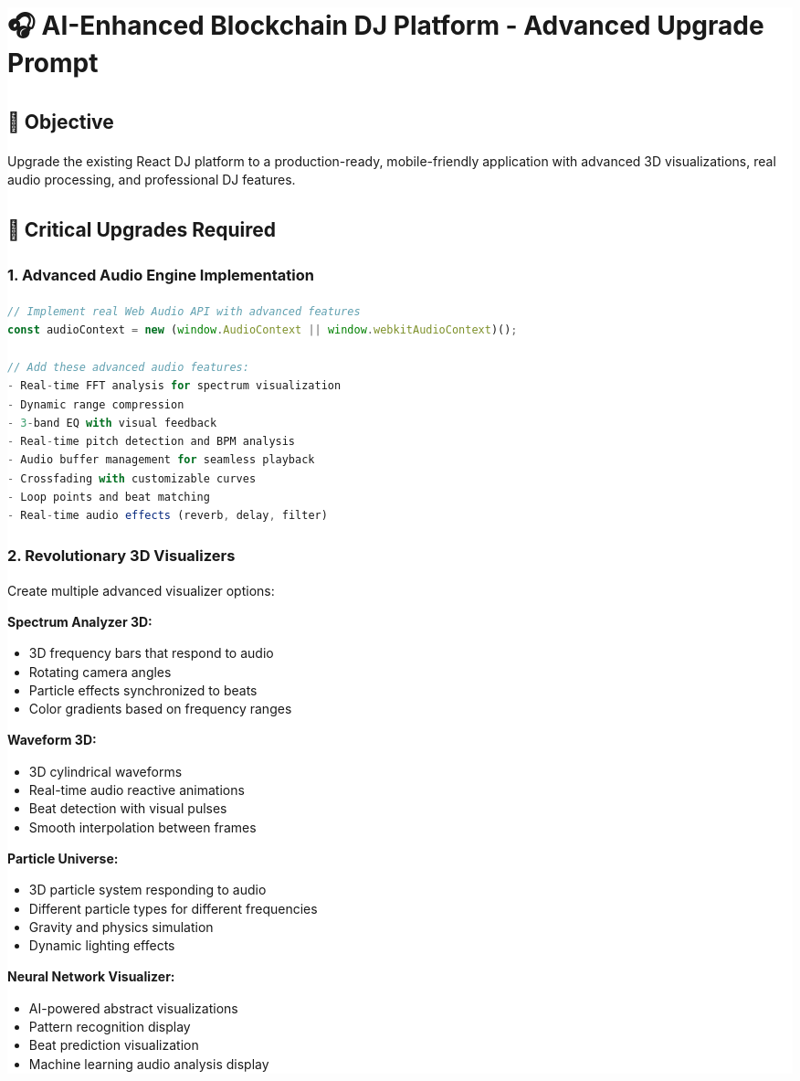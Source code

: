 # 🎧 AI-Enhanced Blockchain DJ Platform - Advanced Upgrade Prompt

## 🎯 **Objective**
Upgrade the existing React DJ platform to a production-ready, mobile-friendly application with advanced 3D visualizations, real audio processing, and professional DJ features.

## 🔧 **Critical Upgrades Required**

### **1. Advanced Audio Engine Implementation**
```javascript
// Implement real Web Audio API with advanced features
const audioContext = new (window.AudioContext || window.webkitAudioContext)();

// Add these advanced audio features:
- Real-time FFT analysis for spectrum visualization
- Dynamic range compression
- 3-band EQ with visual feedback
- Real-time pitch detection and BPM analysis
- Audio buffer management for seamless playback
- Crossfading with customizable curves
- Loop points and beat matching
- Real-time audio effects (reverb, delay, filter)
```

### **2. Revolutionary 3D Visualizers**
Create multiple advanced visualizer options:

**Spectrum Analyzer 3D:**
- 3D frequency bars that respond to audio
- Rotating camera angles
- Particle effects synchronized to beats
- Color gradients based on frequency ranges

**Waveform 3D:**
- 3D cylindrical waveforms
- Real-time audio reactive animations
- Beat detection with visual pulses
- Smooth interpolation between frames

**Particle Universe:**
- 3D particle system responding to audio
- Different particle types for different frequencies
- Gravity and physics simulation
- Dynamic lighting effects

**Neural Network Visualizer:**
- AI-powered abstract visualizations
- Pattern recognition display
- Beat prediction visualization
- Machine learning audio analysis display
